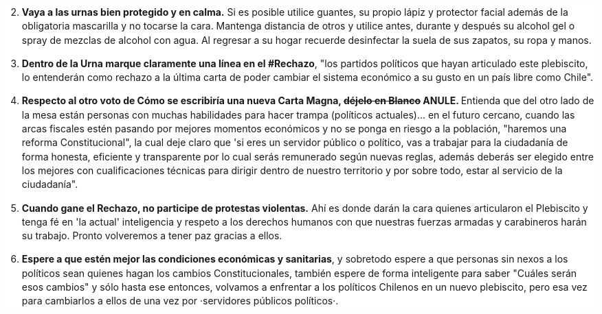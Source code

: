 2. <b>Vaya a las urnas bien protegido y en calma.</b> Si es posible utilice guantes, su propio lápiz y protector facial además de la obligatoria mascarilla y no tocarse la cara. Mantenga distancia de otros y utilice antes, durante y después su alcohol gel o spray de mezclas de alcohol con agua. Al regresar a su hogar recuerde desinfectar la suela de sus zapatos, su ropa y manos.

3. <b>Dentro de la Urna marque claramente una línea en el #Rechazo</b>, "los partidos políticos que hayan articulado este plebiscito, lo entenderán como rechazo a la última carta de poder cambiar el sistema económico a su gusto en un país libre como Chile".

4. <b>Respecto al otro voto de Cómo se escribiría una nueva Carta Magna, <s>déjelo en Blanco</s> ANULE. </b> Entienda que del otro lado de la mesa están personas con muchas habilidades para hacer trampa (políticos actuales)... en el futuro cercano, cuando las arcas fiscales estén pasando por mejores momentos económicos y no se ponga en riesgo a la población, "haremos una reforma Constitucional", la cual deje claro que 'si eres un servidor público o político, vas a trabajar para la ciudadanía de forma honesta, eficiente y transparente por lo cual serás remunerado según nuevas reglas, además deberás ser elegido entre los mejores con cualificaciones técnicas para dirigir dentro de nuestro territorio y por sobre todo, estar al servicio de la ciudadanía".

5. <b>Cuando gane el Rechazo, no participe de protestas violentas.</b> Ahí es donde darán la cara quienes articularon el Plebiscito y tenga fé en 'la actual' inteligencia y respeto a los derechos humanos con que nuestras fuerzas armadas y carabineros harán su trabajo. Pronto volveremos a tener paz gracias a ellos.

6. <b>Espere a que estén mejor las condiciones económicas y sanitarias</b>, y sobretodo espere a que personas sin nexos a los políticos sean quienes hagan los cambios Constitucionales, también espere de forma inteligente para saber "Cuáles serán esos cambios" y sólo hasta ese entonces, volvamos a enfrentar a los políticos Chilenos en un nuevo plebiscito, pero esa vez para cambiarlos a ellos de una vez por ·servidores públicos políticos·.
